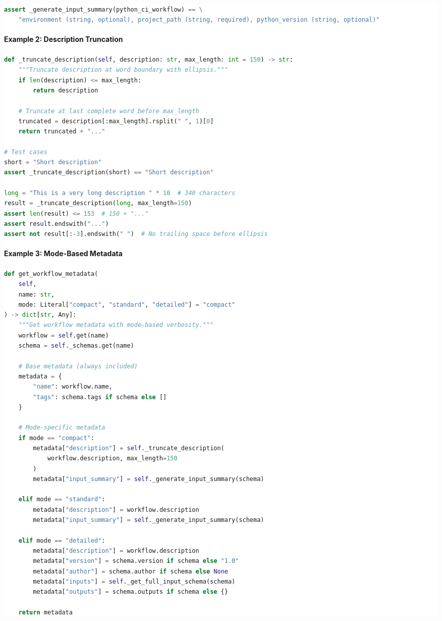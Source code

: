 ```python
assert _generate_input_summary(python_ci_workflow) == \
    "environment (string, optional), project_path (string, required), python_version (string, optional)"
```

#### Example 2: Description Truncation

```python
def _truncate_description(self, description: str, max_length: int = 150) -> str:
    """Truncate description at word boundary with ellipsis."""
    if len(description) <= max_length:
        return description

    # Truncate at last complete word before max_length
    truncated = description[:max_length].rsplit(" ", 1)[0]
    return truncated + "..."

# Test cases
short = "Short description"
assert _truncate_description(short) == "Short description"

long = "This is a very long description " * 10  # 340 characters
result = _truncate_description(long, max_length=150)
assert len(result) <= 153  # 150 + "..."
assert result.endswith("...")
assert not result[:-3].endswith(" ")  # No trailing space before ellipsis
```

#### Example 3: Mode-Based Metadata

```python
def get_workflow_metadata(
    self,
    name: str,
    mode: Literal["compact", "standard", "detailed"] = "compact"
) -> dict[str, Any]:
    """Get workflow metadata with mode-based verbosity."""
    workflow = self.get(name)
    schema = self._schemas.get(name)

    # Base metadata (always included)
    metadata = {
        "name": workflow.name,
        "tags": schema.tags if schema else []
    }

    # Mode-specific metadata
    if mode == "compact":
        metadata["description"] = self._truncate_description(
            workflow.description, max_length=150
        )
        metadata["input_summary"] = self._generate_input_summary(schema)

    elif mode == "standard":
        metadata["description"] = workflow.description
        metadata["input_summary"] = self._generate_input_summary(schema)

    elif mode == "detailed":
        metadata["description"] = workflow.description
        metadata["version"] = schema.version if schema else "1.0"
        metadata["author"] = schema.author if schema else None
        metadata["inputs"] = self._get_full_input_schema(schema)
        metadata["outputs"] = schema.outputs if schema else {}

    return metadata
```